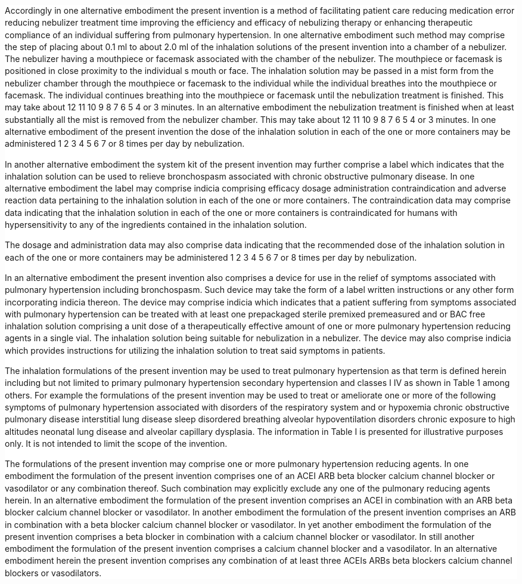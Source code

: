 Accordingly in one alternative embodiment the present invention is a method of facilitating patient care reducing medication error reducing nebulizer treatment time improving the efficiency and efficacy of nebulizing therapy or enhancing therapeutic compliance of an individual suffering from pulmonary hypertension. In one alternative embodiment such method may comprise the step of placing about 0.1 ml to about 2.0 ml of the inhalation solutions of the present invention into a chamber of a nebulizer. The nebulizer having a mouthpiece or facemask associated with the chamber of the nebulizer. The mouthpiece or facemask is positioned in close proximity to the individual s mouth or face. The inhalation solution may be passed in a mist form from the nebulizer chamber through the mouthpiece or facemask to the individual while the individual breathes into the mouthpiece or facemask. The individual continues breathing into the mouthpiece or facemask until the nebulization treatment is finished. This may take about 12 11 10 9 8 7 6 5 4 or 3 minutes. In an alternative embodiment the nebulization treatment is finished when at least substantially all the mist is removed from the nebulizer chamber. This may take about 12 11 10 9 8 7 6 5 4 or 3 minutes. In one alternative embodiment of the present invention the dose of the inhalation solution in each of the one or more containers may be administered 1 2 3 4 5 6 7 or 8 times per day by nebulization.

In another alternative embodiment the system kit of the present invention may further comprise a label which indicates that the inhalation solution can be used to relieve bronchospasm associated with chronic obstructive pulmonary disease. In one alternative embodiment the label may comprise indicia comprising efficacy dosage administration contraindication and adverse reaction data pertaining to the inhalation solution in each of the one or more containers. The contraindication data may comprise data indicating that the inhalation solution in each of the one or more containers is contraindicated for humans with hypersensitivity to any of the ingredients contained in the inhalation solution.

The dosage and administration data may also comprise data indicating that the recommended dose of the inhalation solution in each of the one or more containers may be administered 1 2 3 4 5 6 7 or 8 times per day by nebulization.

In an alternative embodiment the present invention also comprises a device for use in the relief of symptoms associated with pulmonary hypertension including bronchospasm. Such device may take the form of a label written instructions or any other form incorporating indicia thereon. The device may comprise indicia which indicates that a patient suffering from symptoms associated with pulmonary hypertension can be treated with at least one prepackaged sterile premixed premeasured and or BAC free inhalation solution comprising a unit dose of a therapeutically effective amount of one or more pulmonary hypertension reducing agents in a single vial. The inhalation solution being suitable for nebulization in a nebulizer. The device may also comprise indicia which provides instructions for utilizing the inhalation solution to treat said symptoms in patients.

The inhalation formulations of the present invention may be used to treat pulmonary hypertension as that term is defined herein including but not limited to primary pulmonary hypertension secondary hypertension and classes I IV as shown in Table 1 among others. For example the formulations of the present invention may be used to treat or ameliorate one or more of the following symptoms of pulmonary hypertension associated with disorders of the respiratory system and or hypoxemia chronic obstructive pulmonary disease interstitial lung disease sleep disordered breathing alveolar hypoventilation disorders chronic exposure to high altitudes neonatal lung disease and alveolar capillary dysplasia. The information in Table I is presented for illustrative purposes only. It is not intended to limit the scope of the invention.

The formulations of the present invention may comprise one or more pulmonary hypertension reducing agents. In one embodiment the formulation of the present invention comprises one of an ACEI ARB beta blocker calcium channel blocker or vasodilator or any combination thereof. Such combination may explicitly exclude any one of the pulmonary reducing agents herein. In an alternative embodiment the formulation of the present invention comprises an ACEI in combination with an ARB beta blocker calcium channel blocker or vasodilator. In another embodiment the formulation of the present invention comprises an ARB in combination with a beta blocker calcium channel blocker or vasodilator. In yet another embodiment the formulation of the present invention comprises a beta blocker in combination with a calcium channel blocker or vasodilator. In still another embodiment the formulation of the present invention comprises a calcium channel blocker and a vasodilator. In an alternative embodiment herein the present invention comprises any combination of at least three ACEIs ARBs beta blockers calcium channel blockers or vasodilators.
